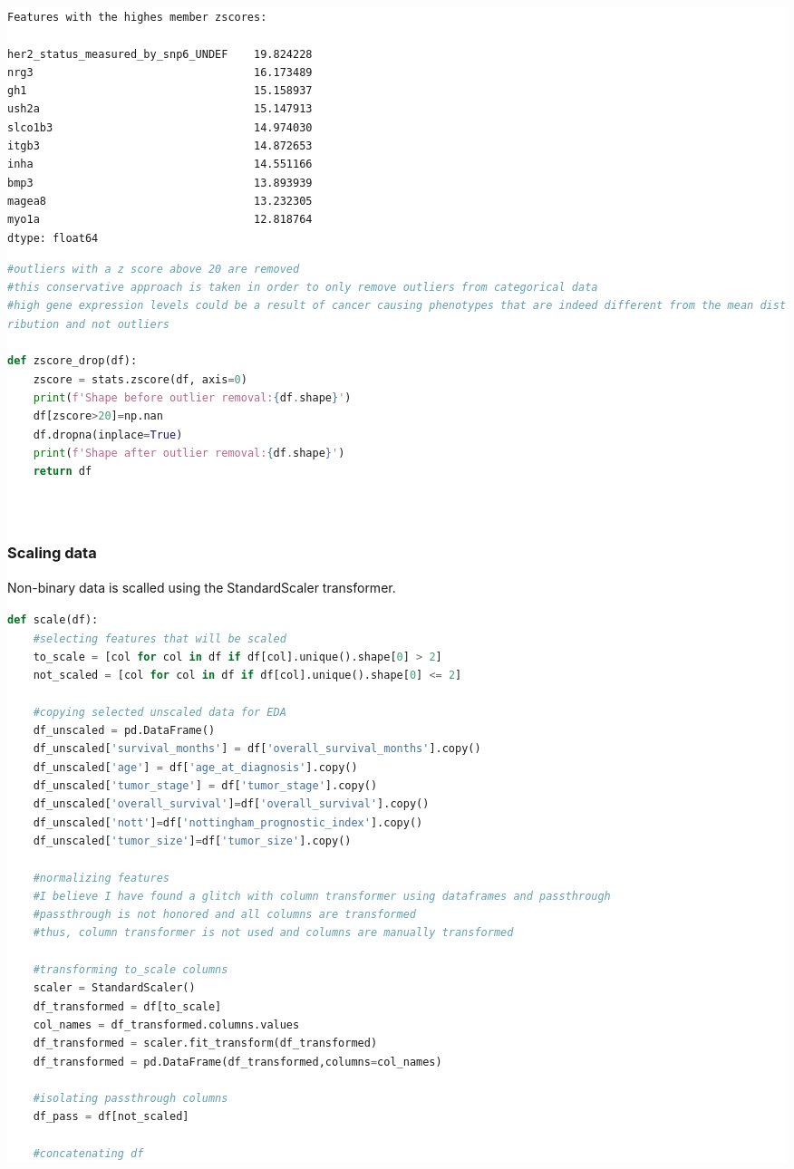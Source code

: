     Features with the highes member zscores:

    her2_status_measured_by_snp6_UNDEF    19.824228
    nrg3                                  16.173489
    gh1                                   15.158937
    ush2a                                 15.147913
    slco1b3                               14.974030
    itgb3                                 14.872653
    inha                                  14.551166
    bmp3                                  13.893939
    magea8                                13.232305
    myo1a                                 12.818764
    dtype: float64




```python
#outliers with a z score above 20 are removed 
#this conservative approach is taken in order to only remove outliers from categorical data
#high gene expression levels could be a result of cancer causing phenotypes that are indeed different from the mean distribution and not outliers

def zscore_drop(df):
    zscore = stats.zscore(df, axis=0)
    print(f'Shape before outlier removal:{df.shape}')
    df[zscore>20]=np.nan
    df.dropna(inplace=True)
    print(f'Shape after outlier removal:{df.shape}')
    return df
```
<h3><br></h3>
<h3>Scaling data</h3>

Non-binary data is scalled using the StandardScaler transformer. 


```python
def scale(df):
    #selecting features that will be scaled 
    to_scale = [col for col in df if df[col].unique().shape[0] > 2]
    not_scaled = [col for col in df if df[col].unique().shape[0] <= 2]

    #copying selected unscaled data for EDA
    df_unscaled = pd.DataFrame()
    df_unscaled['survival_months'] = df['overall_survival_months'].copy()
    df_unscaled['age'] = df['age_at_diagnosis'].copy()
    df_unscaled['tumor_stage'] = df['tumor_stage'].copy()
    df_unscaled['overall_survival']=df['overall_survival'].copy()
    df_unscaled['nott']=df['nottingham_prognostic_index'].copy()
    df_unscaled['tumor_size']=df['tumor_size'].copy()

    #normalizing features 
    #I believe I have found a glitch with column transformer using dataframes and passthrough
    #passthrough is not honored and all columns are transformed 
    #thus, column transformer is not used and columns are manually transformed

    #transforming to_scale columns
    scaler = StandardScaler()
    df_transformed = df[to_scale]
    col_names = df_transformed.columns.values
    df_transformed = scaler.fit_transform(df_transformed)
    df_transformed = pd.DataFrame(df_transformed,columns=col_names)

    #isolating passthrough columns
    df_pass = df[not_scaled]

    #concatenating df
```